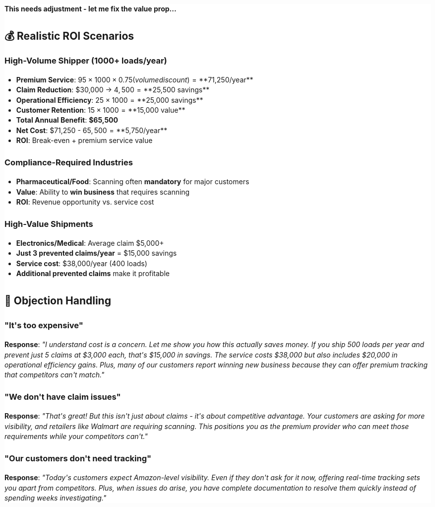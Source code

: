 **This needs adjustment - let me fix the value prop...**

## 💰 **Realistic ROI Scenarios**

### **High-Volume Shipper** (1000+ loads/year)

- **Premium Service**: $95 × 1000 × 0.75 (volume discount) = **$71,250/year**
- **Claim Reduction**: $30,000 → $4,500 = **$25,500 savings**
- **Operational Efficiency**: $25 × 1000 = **$25,000 savings**
- **Customer Retention**: $15 × 1000 = **$15,000 value**
- **Total Annual Benefit**: **$65,500**
- **Net Cost**: $71,250 - $65,500 = **$5,750/year**
- **ROI**: Break-even + premium service value

### **Compliance-Required Industries**

- **Pharmaceutical/Food**: Scanning often **mandatory** for major customers
- **Value**: Ability to **win business** that requires scanning
- **ROI**: Revenue opportunity vs. service cost

### **High-Value Shipments**

- **Electronics/Medical**: Average claim $5,000+
- **Just 3 prevented claims/year** = $15,000 savings
- **Service cost**: $38,000/year (400 loads)
- **Additional prevented claims** make it profitable

## 🎯 **Objection Handling**

### **"It's too expensive"**

**Response**: _"I understand cost is a concern. Let me show you how this actually saves money. If
you ship 500 loads per year and prevent just 5 claims at $3,000 each, that's $15,000 in savings. The
service costs $38,000 but also includes $20,000 in operational efficiency gains. Plus, many of our
customers report winning new business because they can offer premium tracking that competitors can't
match."_

### **"We don't have claim issues"**

**Response**: _"That's great! But this isn't just about claims - it's about competitive advantage.
Your customers are asking for more visibility, and retailers like Walmart are requiring scanning.
This positions you as the premium provider who can meet those requirements while your competitors
can't."_

### **"Our customers don't need tracking"**

**Response**: _"Today's customers expect Amazon-level visibility. Even if they don't ask for it now,
offering real-time tracking sets you apart from competitors. Plus, when issues do arise, you have
complete documentation to resolve them quickly instead of spending weeks investigating."_
